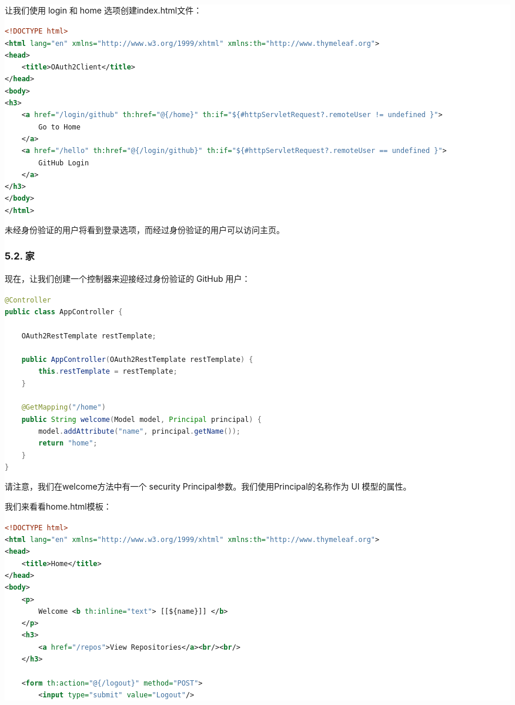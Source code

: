 让我们使用 login 和 home 选项创建index.html文件：

```xml
<!DOCTYPE html>
<html lang="en" xmlns="http://www.w3.org/1999/xhtml" xmlns:th="http://www.thymeleaf.org">
<head>
    <title>OAuth2Client</title>
</head>
<body>
<h3>
    <a href="/login/github" th:href="@{/home}" th:if="${#httpServletRequest?.remoteUser != undefined }">
        Go to Home
    </a>
    <a href="/hello" th:href="@{/login/github}" th:if="${#httpServletRequest?.remoteUser == undefined }">
        GitHub Login
    </a>
</h3>
</body>
</html>
```

未经身份验证的用户将看到登录选项，而经过身份验证的用户可以访问主页。

### 5.2. 家

现在，让我们创建一个控制器来迎接经过身份验证的 GitHub 用户：

```java
@Controller
public class AppController {

    OAuth2RestTemplate restTemplate;

    public AppController(OAuth2RestTemplate restTemplate) {
        this.restTemplate = restTemplate;
    }

    @GetMapping("/home")
    public String welcome(Model model, Principal principal) {
        model.addAttribute("name", principal.getName());
        return "home";
    }
}
```

请注意，我们在welcome方法中有一个 security Principal参数。我们使用Principal的名称作为 UI 模型的属性。

我们来看看home.html模板：

```xml
<!DOCTYPE html>
<html lang="en" xmlns="http://www.w3.org/1999/xhtml" xmlns:th="http://www.thymeleaf.org">
<head>
    <title>Home</title>
</head>
<body>
    <p>
        Welcome <b th:inline="text"> [[${name}]] </b>
    </p>
    <h3>
        <a href="/repos">View Repositories</a><br/><br/>
    </h3>

    <form th:action="@{/logout}" method="POST">
        <input type="submit" value="Logout"/>
```